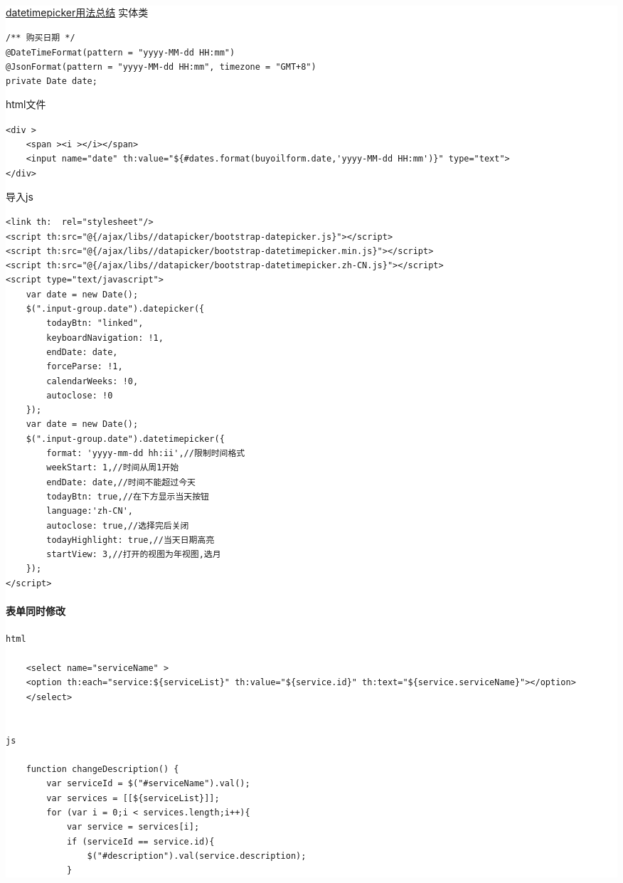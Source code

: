 [datetimepicker用法总结](https://blog.csdn.net/yucaifu1989/article/details/77248791)
实体类

    /** 购买日期 */
    @DateTimeFormat(pattern = "yyyy-MM-dd HH:mm")
    @JsonFormat(pattern = "yyyy-MM-dd HH:mm", timezone = "GMT+8")
    private Date date;


html文件

    <div >
        <span ><i ></i></span>
        <input name="date" th:value="${#dates.format(buyoilform.date,'yyyy-MM-dd HH:mm')}" type="text">
    </div>


导入js

    <link th:  rel="stylesheet"/>
    <script th:src="@{/ajax/libs//datapicker/bootstrap-datepicker.js}"></script>
    <script th:src="@{/ajax/libs//datapicker/bootstrap-datetimepicker.min.js}"></script>
    <script th:src="@{/ajax/libs//datapicker/bootstrap-datetimepicker.zh-CN.js}"></script>
    <script type="text/javascript">   
        var date = new Date();
        $(".input-group.date").datepicker({
            todayBtn: "linked",
            keyboardNavigation: !1,
            endDate: date,
            forceParse: !1,
            calendarWeeks: !0,
            autoclose: !0
        });
        var date = new Date();
        $(".input-group.date").datetimepicker({
            format: 'yyyy-mm-dd hh:ii',//限制时间格式
            weekStart: 1,//时间从周1开始
            endDate: date,//时间不能超过今天
            todayBtn: true,//在下方显示当天按钮
            language:'zh-CN',
            autoclose: true,//选择完后关闭
            todayHighlight: true,//当天日期高亮
            startView: 3,//打开的视图为年视图,选月
        }); 
    </script>


#### 表单同时修改

```
html

    <select name="serviceName" >
    <option th:each="service:${serviceList}" th:value="${service.id}" th:text="${service.serviceName}"></option>
    </select>


js

    function changeDescription() {
        var serviceId = $("#serviceName").val();
        var services = [[${serviceList}]];
        for (var i = 0;i < services.length;i++){
            var service = services[i];
            if (serviceId == service.id){
                $("#description").val(service.description);
            }
```